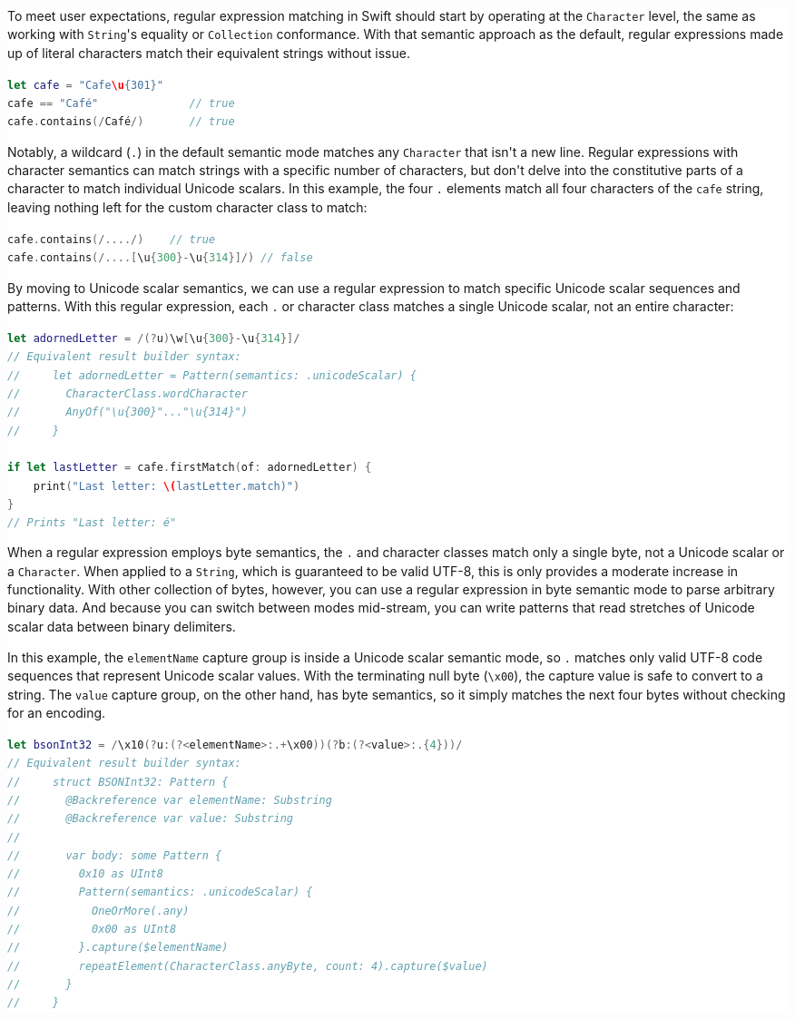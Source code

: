 To meet user expectations, regular expression matching in Swift should start by operating at the `Character` level, the same as working with `String`'s equality or `Collection` conformance. With that semantic approach as the default, regular expressions made up of literal characters match their equivalent strings without issue.

```swift
let cafe = "Cafe\u{301}"
cafe == "Café"              // true
cafe.contains(/Café/)       // true
```

Notably, a wildcard (`.`) in the default semantic mode matches any `Character` that isn't a new line. Regular expressions with character semantics can match strings with a specific number of characters, but don't delve into the constitutive parts of a character to match individual Unicode scalars. In this example, the four `.` elements match all four characters of the `cafe` string, leaving nothing left for the custom character class to match:

```swift
cafe.contains(/..../)    // true
cafe.contains(/....[\u{300}-\u{314}]/) // false
```

By moving to Unicode scalar semantics, we can use a regular expression to match specific Unicode scalar sequences and patterns. With this regular expression, each `.` or character class matches a single Unicode scalar, not an entire character:

```swift
let adornedLetter = /(?u)\w[\u{300}-\u{314}]/
// Equivalent result builder syntax:
//     let adornedLetter = Pattern(semantics: .unicodeScalar) {
//       CharacterClass.wordCharacter
//       AnyOf("\u{300}"..."\u{314}")
//     }

if let lastLetter = cafe.firstMatch(of: adornedLetter) {
    print("Last letter: \(lastLetter.match)")
}
// Prints "Last letter: é"
```

When a regular expression employs byte semantics, the `.` and character classes match only a single byte, not a Unicode scalar or a `Character`. When applied to a `String`, which is guaranteed to be valid UTF-8, this is only provides a moderate increase in functionality. With other collection of bytes, however, you can use a regular expression in byte semantic mode to parse arbitrary binary data. And because you can switch between modes mid-stream, you can write patterns that read stretches of Unicode scalar data between binary delimiters.

In this example, the `elementName` capture group is inside a Unicode scalar semantic mode, so `.` matches only valid UTF-8 code sequences that represent Unicode scalar values. With the terminating null byte (`\x00`), the capture value is safe to convert to a string. The `value` capture group, on the other hand, has byte semantics, so it simply matches the next four bytes without checking for an encoding.

```swift
let bsonInt32 = /\x10(?u:(?<elementName>:.+\x00))(?b:(?<value>:.{4}))/
// Equivalent result builder syntax:
//     struct BSONInt32: Pattern {
//       @Backreference var elementName: Substring
//       @Backreference var value: Substring
//
//       var body: some Pattern {
//         0x10 as UInt8
//         Pattern(semantics: .unicodeScalar) {
//           OneOrMore(.any)
//           0x00 as UInt8
//         }.capture($elementName)
//         repeatElement(CharacterClass.anyByte, count: 4).capture($value)
//       }
//     }
```

[declarative-string-processing-overview]: https://forums.swift.org/t/declarative-string-processing-overview/52459
[regular-expression-literals]: https://forums.swift.org/t/pitch-regular-expression-literals/52820
[character-classes-for-string-processing]: https://forums.swift.org/t/pitch-character-classes-for-string-processing/52920
[strongly-typed-regex-captures]: https://forums.swift.org/t/pitch-strongly-typed-regex-captures/53391
[grapheme-cluster]: https://www.unicode.org/reports/tr29/#Grapheme_Cluster_Boundaries
[canonical-equivalence]: https://www.unicode.org/reports/tr15/#Canon_Compat_Equivalence
[degenerates]: https://www.unicode.org/reports/tr29/#Rule_Constraints
[jfif-format]: https://en.wikipedia.org/wiki/JPEG_File_Interchange_Format